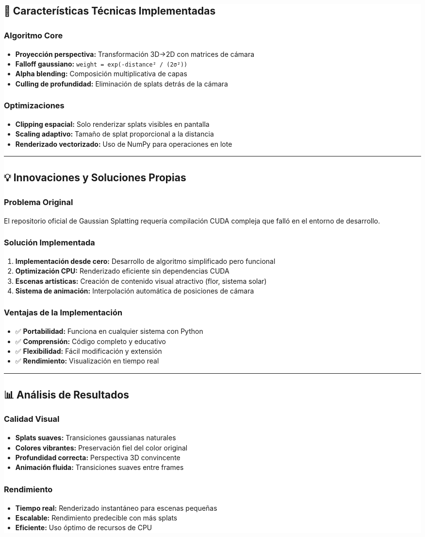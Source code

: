 
## 🔬 Características Técnicas Implementadas

### Algoritmo Core
- **Proyección perspectiva:** Transformación 3D→2D con matrices de cámara
- **Falloff gaussiano:** `weight = exp(-distance² / (2σ²))`
- **Alpha blending:** Composición multiplicativa de capas
- **Culling de profundidad:** Eliminación de splats detrás de la cámara

### Optimizaciones
- **Clipping espacial:** Solo renderizar splats visibles en pantalla
- **Scaling adaptivo:** Tamaño de splat proporcional a la distancia
- **Renderizado vectorizado:** Uso de NumPy para operaciones en lote

---

## 💡 Innovaciones y Soluciones Propias

### Problema Original
El repositorio oficial de Gaussian Splatting requería compilación CUDA compleja que falló en el entorno de desarrollo.

### Solución Implementada
1. **Implementación desde cero:** Desarrollo de algoritmo simplificado pero funcional
2. **Optimización CPU:** Renderizado eficiente sin dependencias CUDA
3. **Escenas artísticas:** Creación de contenido visual atractivo (flor, sistema solar)
4. **Sistema de animación:** Interpolación automática de posiciones de cámara

### Ventajas de la Implementación
- ✅ **Portabilidad:** Funciona en cualquier sistema con Python
- ✅ **Comprensión:** Código completo y educativo
- ✅ **Flexibilidad:** Fácil modificación y extensión
- ✅ **Rendimiento:** Visualización en tiempo real

---

## 📊 Análisis de Resultados

### Calidad Visual
- **Splats suaves:** Transiciones gaussianas naturales
- **Colores vibrantes:** Preservación fiel del color original
- **Profundidad correcta:** Perspectiva 3D convincente
- **Animación fluida:** Transiciones suaves entre frames

### Rendimiento
- **Tiempo real:** Renderizado instantáneo para escenas pequeñas
- **Escalable:** Rendimiento predecible con más splats
- **Eficiente:** Uso óptimo de recursos de CPU
